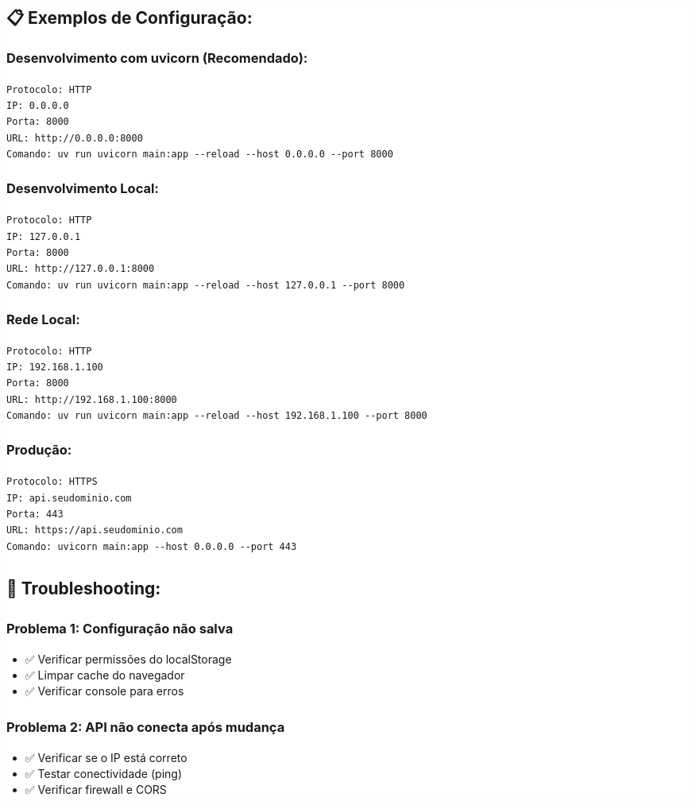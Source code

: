 ## 📋 **Exemplos de Configuração:**

### **Desenvolvimento com uvicorn (Recomendado):**
```
Protocolo: HTTP
IP: 0.0.0.0
Porta: 8000
URL: http://0.0.0.0:8000
Comando: uv run uvicorn main:app --reload --host 0.0.0.0 --port 8000
```

### **Desenvolvimento Local:**
```
Protocolo: HTTP
IP: 127.0.0.1
Porta: 8000
URL: http://127.0.0.1:8000
Comando: uv run uvicorn main:app --reload --host 127.0.0.1 --port 8000
```

### **Rede Local:**
```
Protocolo: HTTP
IP: 192.168.1.100
Porta: 8000
URL: http://192.168.1.100:8000
Comando: uv run uvicorn main:app --reload --host 192.168.1.100 --port 8000
```

### **Produção:**
```
Protocolo: HTTPS
IP: api.seudominio.com
Porta: 443
URL: https://api.seudominio.com
Comando: uvicorn main:app --host 0.0.0.0 --port 443
```

## 🚨 **Troubleshooting:**

### **Problema 1: Configuração não salva**
- ✅ Verificar permissões do localStorage
- ✅ Limpar cache do navegador
- ✅ Verificar console para erros

### **Problema 2: API não conecta após mudança**
- ✅ Verificar se o IP está correto
- ✅ Testar conectividade (ping)
- ✅ Verificar firewall e CORS
